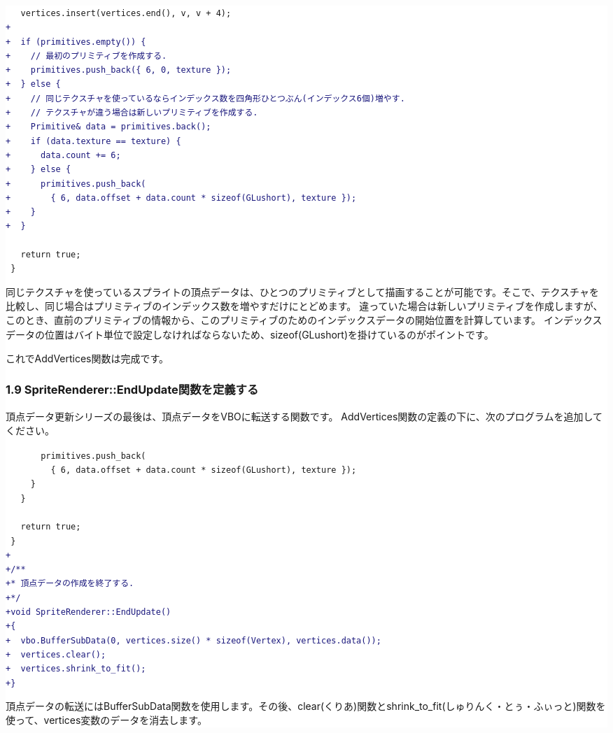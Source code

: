 ```diff
   vertices.insert(vertices.end(), v, v + 4);
+
+  if (primitives.empty()) {
+    // 最初のプリミティブを作成する.
+    primitives.push_back({ 6, 0, texture });
+  } else {
+    // 同じテクスチャを使っているならインデックス数を四角形ひとつぶん(インデックス6個)増やす.
+    // テクスチャが違う場合は新しいプリミティブを作成する.
+    Primitive& data = primitives.back();
+    if (data.texture == texture) {
+      data.count += 6;
+    } else {
+      primitives.push_back(
+        { 6, data.offset + data.count * sizeof(GLushort), texture });
+    }
+  }

   return true;
 }
```

同じテクスチャを使っているスプライトの頂点データは、ひとつのプリミティブとして描画することが可能です。そこで、テクスチャを比較し、同じ場合はプリミティブのインデックス数を増やすだけにとどめます。
違っていた場合は新しいプリミティブを作成しますが、このとき、直前のプリミティブの情報から、このプリミティブのためのインデックスデータの開始位置を計算しています。
インデックスデータの位置はバイト単位で設定しなければならないため、sizeof(GLushort)を掛けているのがポイントです。

これでAddVertices関数は完成です。

### 1.9 SpriteRenderer::EndUpdate関数を定義する

頂点データ更新シリーズの最後は、頂点データをVBOに転送する関数です。
AddVertices関数の定義の下に、次のプログラムを追加してください。

```diff
       primitives.push_back(
         { 6, data.offset + data.count * sizeof(GLushort), texture });
     }
   }

   return true;
 }
+
+/**
+* 頂点データの作成を終了する.
+*/
+void SpriteRenderer::EndUpdate()
+{
+  vbo.BufferSubData(0, vertices.size() * sizeof(Vertex), vertices.data());
+  vertices.clear();
+  vertices.shrink_to_fit();
+}
```

頂点データの転送にはBufferSubData関数を使用します。その後、clear(くりあ)関数とshrink_to_fit(しゅりんく・とぅ・ふぃっと)関数を使って、vertices変数のデータを消去します。
